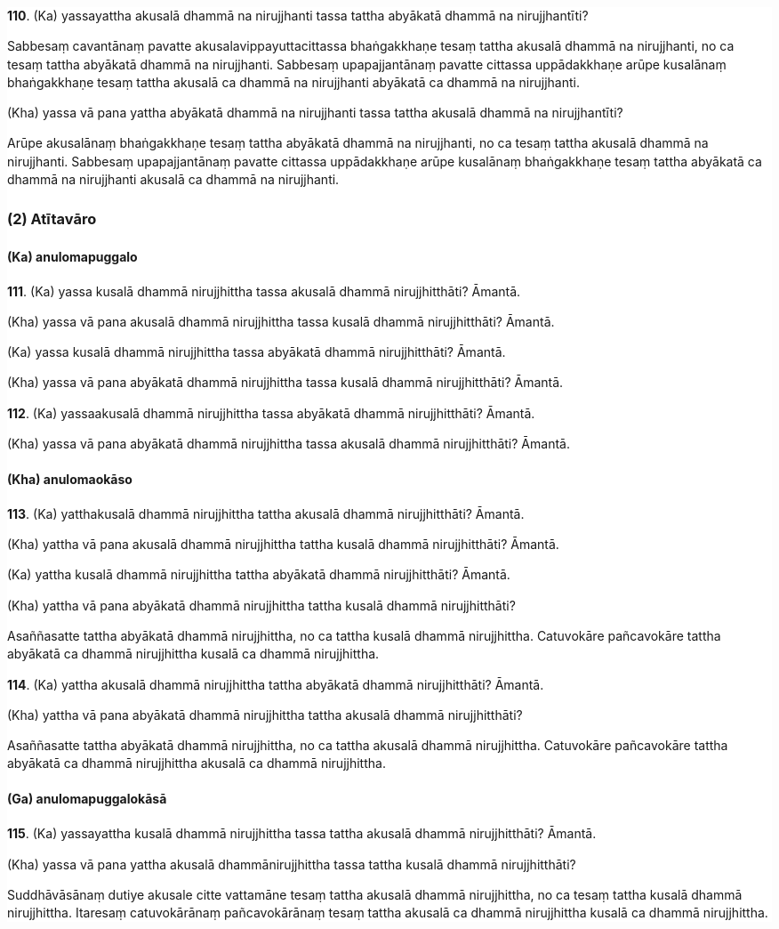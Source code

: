 **110**.  (Ka) yassayattha akusalā dhammā na nirujjhanti tassa tattha abyākatā dhammā na nirujjhantīti?

Sabbesaṃ cavantānaṃ pavatte akusalavippayuttacittassa bhaṅgakkhaṇe tesaṃ tattha akusalā dhammā na nirujjhanti, no ca tesaṃ tattha abyākatā dhammā na nirujjhanti. Sabbesaṃ upapajjantānaṃ pavatte cittassa uppādakkhaṇe arūpe kusalānaṃ bhaṅgakkhaṇe tesaṃ tattha akusalā ca dhammā na nirujjhanti abyākatā ca dhammā na nirujjhanti.

(Kha) yassa vā pana yattha abyākatā dhammā na nirujjhanti tassa tattha akusalā dhammā na nirujjhantīti?

Arūpe akusalānaṃ bhaṅgakkhaṇe tesaṃ tattha abyākatā dhammā na nirujjhanti, no ca tesaṃ tattha akusalā dhammā na nirujjhanti. Sabbesaṃ upapajjantānaṃ pavatte cittassa uppādakkhaṇe arūpe kusalānaṃ bhaṅgakkhaṇe tesaṃ tattha abyākatā ca dhammā na nirujjhanti akusalā ca dhammā na nirujjhanti.

### (2) Atītavāro

#### (Ka) anulomapuggalo

**111**.  (Ka) yassa kusalā dhammā nirujjhittha tassa akusalā dhammā nirujjhitthāti? Āmantā.

(Kha) yassa vā pana akusalā dhammā nirujjhittha tassa kusalā dhammā nirujjhitthāti? Āmantā.

(Ka) yassa kusalā dhammā nirujjhittha tassa abyākatā dhammā nirujjhitthāti? Āmantā.

(Kha) yassa vā pana abyākatā dhammā nirujjhittha tassa kusalā dhammā nirujjhitthāti? Āmantā.

**112**.  (Ka) yassaakusalā dhammā nirujjhittha tassa abyākatā dhammā nirujjhitthāti? Āmantā.

(Kha) yassa vā pana abyākatā dhammā nirujjhittha tassa akusalā dhammā nirujjhitthāti? Āmantā.

#### (Kha) anulomaokāso

**113**.  (Ka) yatthakusalā dhammā nirujjhittha tattha akusalā dhammā nirujjhitthāti? Āmantā.

(Kha) yattha vā pana akusalā dhammā nirujjhittha tattha kusalā dhammā nirujjhitthāti? Āmantā.

(Ka) yattha kusalā dhammā nirujjhittha tattha abyākatā dhammā nirujjhitthāti? Āmantā.

(Kha) yattha vā pana abyākatā dhammā nirujjhittha tattha kusalā dhammā nirujjhitthāti?

Asaññasatte tattha abyākatā dhammā nirujjhittha, no ca tattha kusalā dhammā nirujjhittha. Catuvokāre pañcavokāre tattha abyākatā ca dhammā nirujjhittha kusalā ca dhammā nirujjhittha.

**114**.  (Ka) yattha akusalā dhammā nirujjhittha tattha abyākatā dhammā nirujjhitthāti? Āmantā.

(Kha) yattha vā pana abyākatā dhammā nirujjhittha tattha akusalā dhammā nirujjhitthāti?

Asaññasatte tattha abyākatā dhammā nirujjhittha, no ca tattha akusalā dhammā nirujjhittha. Catuvokāre pañcavokāre tattha abyākatā ca dhammā nirujjhittha akusalā ca dhammā nirujjhittha.

#### (Ga) anulomapuggalokāsā

**115**.  (Ka) yassayattha kusalā dhammā nirujjhittha tassa tattha akusalā dhammā nirujjhitthāti? Āmantā.

(Kha) yassa vā pana yattha akusalā dhammānirujjhittha tassa tattha kusalā dhammā nirujjhitthāti?

Suddhāvāsānaṃ dutiye akusale citte vattamāne tesaṃ tattha akusalā dhammā nirujjhittha, no ca tesaṃ tattha kusalā dhammā nirujjhittha. Itaresaṃ catuvokārānaṃ pañcavokārānaṃ tesaṃ tattha akusalā ca dhammā nirujjhittha kusalā ca dhammā nirujjhittha.
